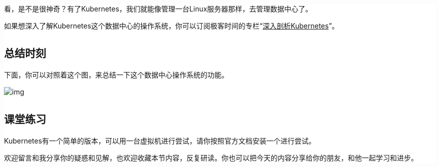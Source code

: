 看，是不是很神奇？有了Kubernetes，我们就能像管理一台Linux服务器那样，去管理数据中心了。

如果想深入了解Kubernetes这个数据中心的操作系统，你可以订阅极客时间的专栏“[深入剖析Kubernetes](https://time.geekbang.org/column/article/114197)”。

## 总结时刻

下面，你可以对照着这个图，来总结一下这个数据中心操作系统的功能。

![img](https://static001.geekbang.org/resource/image/1a/e5/1a8450f1fcda83b75c9ba301ebf9fbe5.jpg)

## 课堂练习

Kubernetes有一个简单的版本，可以用一台虚拟机进行尝试，请你按照官方文档安装一个进行尝试。

欢迎留言和我分享你的疑惑和见解，也欢迎收藏本节内容，反复研读。你也可以把今天的内容分享给你的朋友，和他一起学习和进步。
